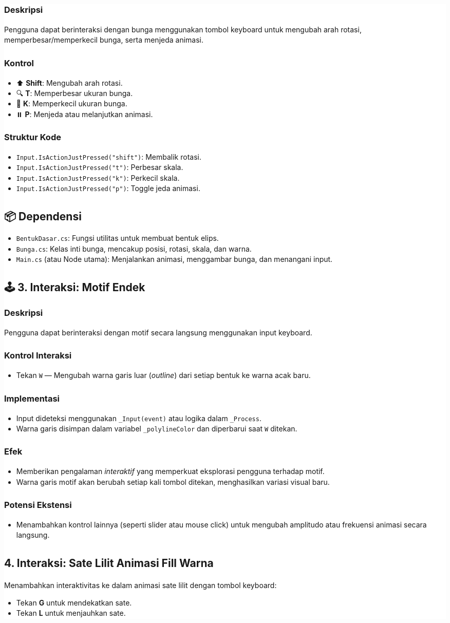 ### Deskripsi
Pengguna dapat berinteraksi dengan bunga menggunakan tombol keyboard untuk mengubah arah rotasi, memperbesar/memperkecil bunga, serta menjeda animasi.

### Kontrol
- ⬆️ **Shift**: Mengubah arah rotasi.
- 🔍 **T**: Memperbesar ukuran bunga.
- 🔽 **K**: Memperkecil ukuran bunga.
- ⏸️ **P**: Menjeda atau melanjutkan animasi.

### Struktur Kode
- `Input.IsActionJustPressed("shift")`: Membalik rotasi.
- `Input.IsActionJustPressed("t")`: Perbesar skala.
- `Input.IsActionJustPressed("k")`: Perkecil skala.
- `Input.IsActionJustPressed("p")`: Toggle jeda animasi.

## 📦 Dependensi

- `BentukDasar.cs`: Fungsi utilitas untuk membuat bentuk elips.
- `Bunga.cs`: Kelas inti bunga, mencakup posisi, rotasi, skala, dan warna.
- `Main.cs` (atau Node utama): Menjalankan animasi, menggambar bunga, dan menangani input.

## 🕹️ 3. Interaksi: Motif Endek

### Deskripsi
Pengguna dapat berinteraksi dengan motif secara langsung menggunakan input keyboard.

### Kontrol Interaksi
- Tekan `W` — Mengubah warna garis luar (_outline_) dari setiap bentuk ke warna acak baru.

### Implementasi
- Input dideteksi menggunakan `_Input(event)` atau logika dalam `_Process`.
- Warna garis disimpan dalam variabel `_polylineColor` dan diperbarui saat `W` ditekan.

### Efek
- Memberikan pengalaman _interaktif_ yang memperkuat eksplorasi pengguna terhadap motif.
- Warna garis motif akan berubah setiap kali tombol ditekan, menghasilkan variasi visual baru.

### Potensi Ekstensi
- Menambahkan kontrol lainnya (seperti slider atau mouse click) untuk mengubah amplitudo atau frekuensi animasi secara langsung.

## 4. Interaksi: Sate Lilit Animasi Fill Warna

Menambahkan interaktivitas ke dalam animasi sate lilit dengan tombol keyboard:
- Tekan **G** untuk mendekatkan sate.
- Tekan **L** untuk menjauhkan sate.
